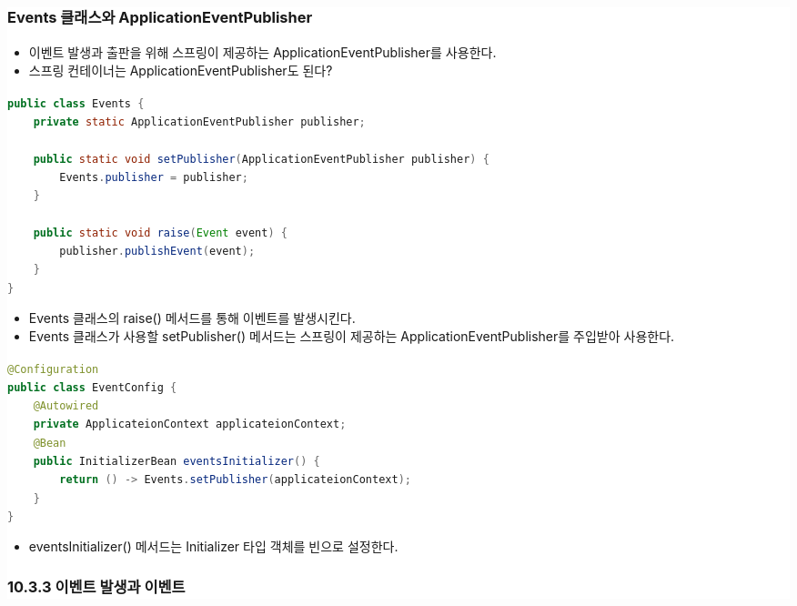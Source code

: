 ### Events 클래스와 ApplicationEventPublisher 
- 이벤트 발생과 출판을 위해 스프링이 제공하는 ApplicationEventPublisher를 사용한다.
- 스프링 컨테이너는 ApplicationEventPublisher도 된다?
````java
public class Events {
    private static ApplicationEventPublisher publisher;

    public static void setPublisher(ApplicationEventPublisher publisher) {
        Events.publisher = publisher;
    }

    public static void raise(Event event) {
        publisher.publishEvent(event);
    }
}
````
- Events 클래스의 raise() 메서드를 통해 이벤트를 발생시킨다.
- Events 클래스가 사용할 setPublisher() 메서드는 스프링이 제공하는 ApplicationEventPublisher를 주입받아 사용한다.

```java 
@Configuration
public class EventConfig {
    @Autowired 
    private ApplicateionContext applicateionContext;
    @Bean
    public InitializerBean eventsInitializer() {
        return () -> Events.setPublisher(applicateionContext);
    }
}
```
- eventsInitializer() 메서드는 Initializer 타입 객체를 빈으로 설정한다.

### 10.3.3 이벤트 발생과 이벤트